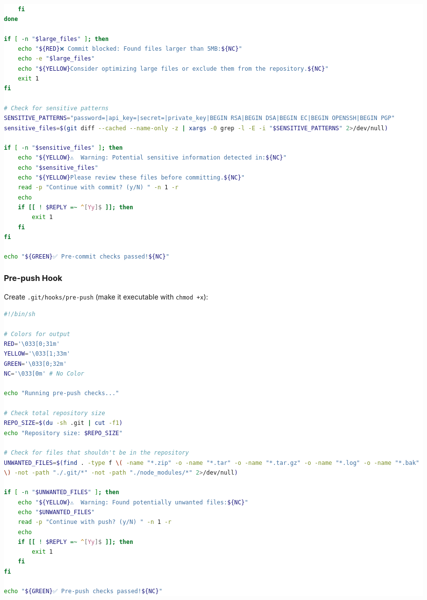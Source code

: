 ```bash
    fi
done

if [ -n "$large_files" ]; then
    echo "${RED}❌ Commit blocked: Found files larger than 5MB:${NC}"
    echo -e "$large_files"
    echo "${YELLOW}Consider optimizing large files or exclude them from the repository.${NC}"
    exit 1
fi

# Check for sensitive patterns
SENSITIVE_PATTERNS="password=|api_key=|secret=|private_key|BEGIN RSA|BEGIN DSA|BEGIN EC|BEGIN OPENSSH|BEGIN PGP"
sensitive_files=$(git diff --cached --name-only -z | xargs -0 grep -l -E -i "$SENSITIVE_PATTERNS" 2>/dev/null)

if [ -n "$sensitive_files" ]; then
    echo "${YELLOW}⚠️  Warning: Potential sensitive information detected in:${NC}"
    echo "$sensitive_files"
    echo "${YELLOW}Please review these files before committing.${NC}"
    read -p "Continue with commit? (y/N) " -n 1 -r
    echo
    if [[ ! $REPLY =~ ^[Yy]$ ]]; then
        exit 1
    fi
fi

echo "${GREEN}✅ Pre-commit checks passed!${NC}"
```

### Pre-push Hook

Create `.git/hooks/pre-push` (make it executable with `chmod +x`):

```bash
#!/bin/sh

# Colors for output
RED='\033[0;31m'
YELLOW='\033[1;33m'
GREEN='\033[0;32m'
NC='\033[0m' # No Color

echo "Running pre-push checks..."

# Check total repository size
REPO_SIZE=$(du -sh .git | cut -f1)
echo "Repository size: $REPO_SIZE"

# Check for files that shouldn't be in the repository
UNWANTED_FILES=$(find . -type f \( -name "*.zip" -o -name "*.tar" -o -name "*.tar.gz" -o -name "*.log" -o -name "*.bak" \) -not -path "./.git/*" -not -path "./node_modules/*" 2>/dev/null)

if [ -n "$UNWANTED_FILES" ]; then
    echo "${YELLOW}⚠️  Warning: Found potentially unwanted files:${NC}"
    echo "$UNWANTED_FILES"
    read -p "Continue with push? (y/N) " -n 1 -r
    echo
    if [[ ! $REPLY =~ ^[Yy]$ ]]; then
        exit 1
    fi
fi

echo "${GREEN}✅ Pre-push checks passed!${NC}"
```